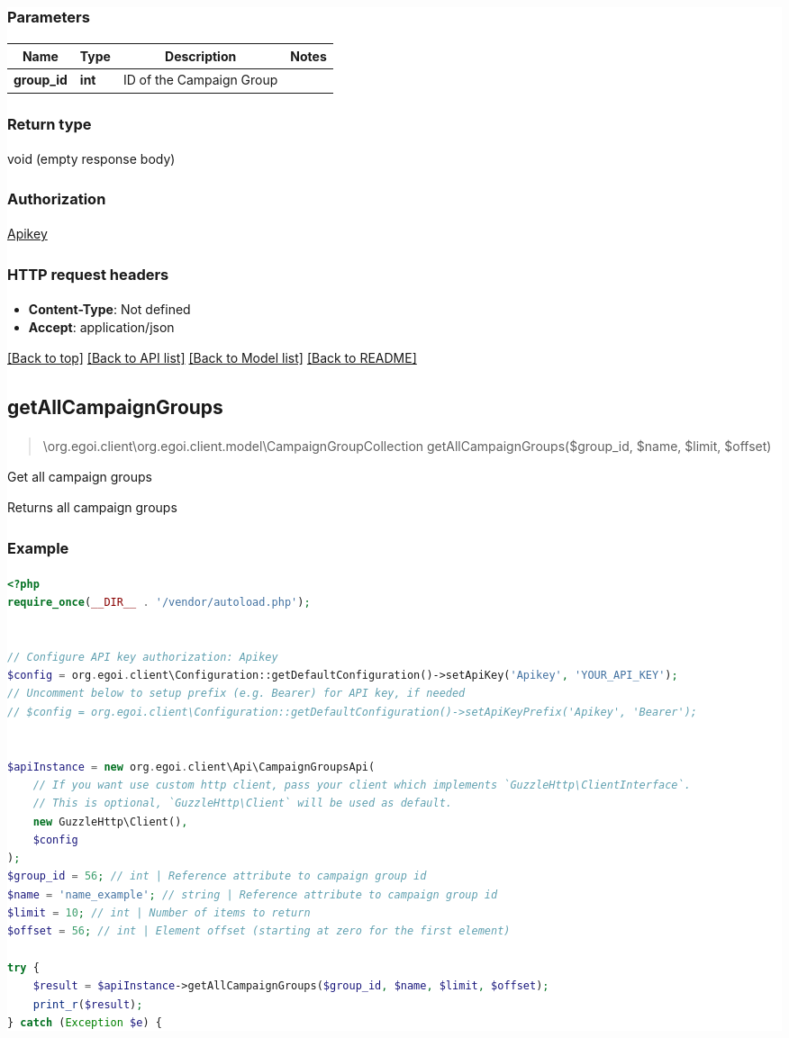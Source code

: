 ### Parameters


Name | Type | Description  | Notes
------------- | ------------- | ------------- | -------------
 **group_id** | **int**| ID of the Campaign Group |

### Return type

void (empty response body)

### Authorization

[Apikey](../../README.md#Apikey)

### HTTP request headers

- **Content-Type**: Not defined
- **Accept**: application/json

[[Back to top]](#) [[Back to API list]](../../README.md#documentation-for-api-endpoints)
[[Back to Model list]](../../README.md#documentation-for-models)
[[Back to README]](../../README.md)


## getAllCampaignGroups

> \org.egoi.client\org.egoi.client.model\CampaignGroupCollection getAllCampaignGroups($group_id, $name, $limit, $offset)

Get all campaign groups

Returns all campaign groups

### Example

```php
<?php
require_once(__DIR__ . '/vendor/autoload.php');


// Configure API key authorization: Apikey
$config = org.egoi.client\Configuration::getDefaultConfiguration()->setApiKey('Apikey', 'YOUR_API_KEY');
// Uncomment below to setup prefix (e.g. Bearer) for API key, if needed
// $config = org.egoi.client\Configuration::getDefaultConfiguration()->setApiKeyPrefix('Apikey', 'Bearer');


$apiInstance = new org.egoi.client\Api\CampaignGroupsApi(
    // If you want use custom http client, pass your client which implements `GuzzleHttp\ClientInterface`.
    // This is optional, `GuzzleHttp\Client` will be used as default.
    new GuzzleHttp\Client(),
    $config
);
$group_id = 56; // int | Reference attribute to campaign group id
$name = 'name_example'; // string | Reference attribute to campaign group id
$limit = 10; // int | Number of items to return
$offset = 56; // int | Element offset (starting at zero for the first element)

try {
    $result = $apiInstance->getAllCampaignGroups($group_id, $name, $limit, $offset);
    print_r($result);
} catch (Exception $e) {
```